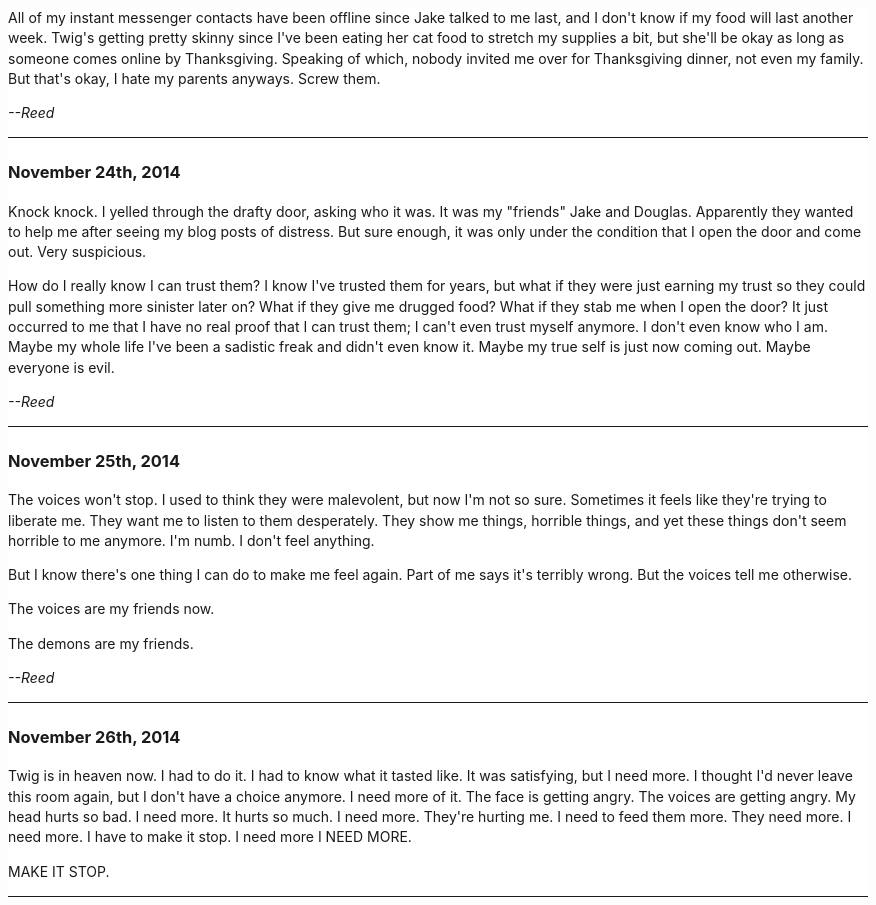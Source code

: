 All of my instant messenger contacts have been offline since Jake talked to me last, and I don't know if my food will last another week. Twig's getting pretty skinny since I've been eating her cat food to stretch my supplies a bit, but she'll be okay as long as someone comes online by Thanksgiving. Speaking of which, nobody invited me over for Thanksgiving dinner, not even my family. But that's okay, I hate my parents anyways. Screw them.

*--Reed*

***

### November 24th, 2014

Knock knock. I yelled through the drafty door, asking who it was. It was my "friends" Jake and Douglas. Apparently they wanted to help me after seeing my blog posts of distress. But sure enough, it was only under the condition that I open the door and come out. Very suspicious.

How do I really know I can trust them? I know I've trusted them for years, but what if they were just earning my trust so they could pull something more sinister later on? What if they give me drugged food? What if they stab me when I open the door? It just occurred to me that I have no real proof that I can trust them; I can't even trust myself anymore. I don't even know who I am. Maybe my whole life I've been a sadistic freak and didn't even know it. Maybe my true self is just now coming out. Maybe everyone is evil.

*--Reed*

***

### November 25th, 2014

The voices won't stop. I used to think they were malevolent, but now I'm not so sure. Sometimes it feels like they're trying to liberate me. They want me to listen to them desperately. They show me things, horrible things, and yet these things don't seem horrible to me anymore. I'm numb. I don't feel anything.

But I know there's one thing I can do to make me feel again. Part of me says it's terribly wrong. But the voices tell me otherwise.

The voices are my friends now.

The demons are my friends.

*--Reed*

***

### November 26th, 2014

Twig is in heaven now. I had to do it. I had to know what it tasted like. It was satisfying, but I need more. I thought I'd never leave this room again, but I don't have a choice anymore. I need more of it. The face is getting angry. The voices are getting angry. My head hurts so bad. I need more. It hurts so much. I need more. They're hurting me. I need to feed them more. They need more. I need more. I have to make it stop. I need more I NEED MORE.

MAKE IT STOP.

***
